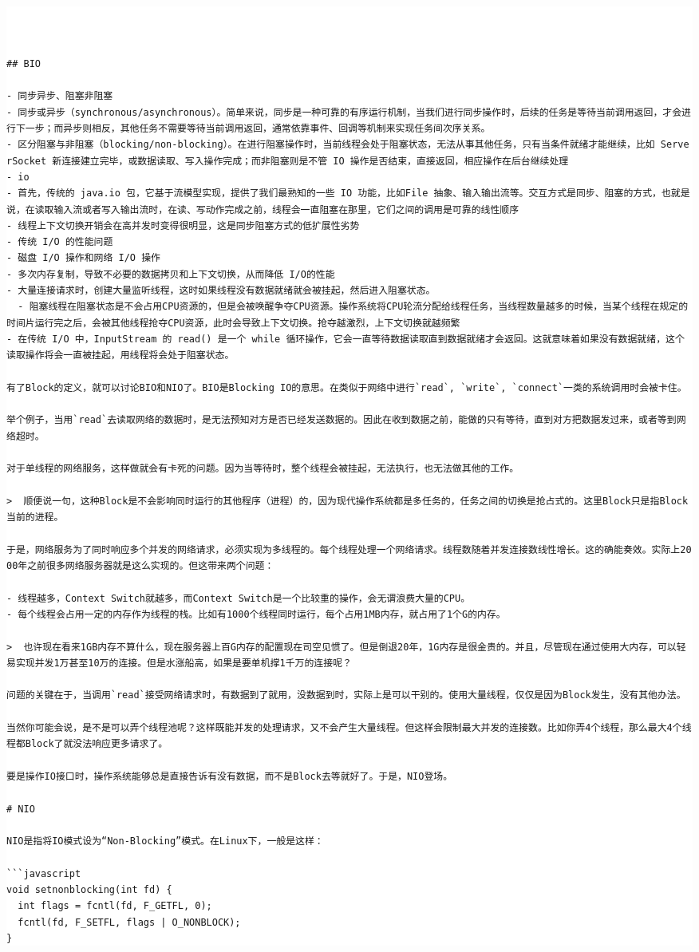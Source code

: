   ```



## BIO

- 同步异步、阻塞非阻塞
  - 同步或异步（synchronous/asynchronous）。简单来说，同步是一种可靠的有序运行机制，当我们进行同步操作时，后续的任务是等待当前调用返回，才会进行下一步；而异步则相反，其他任务不需要等待当前调用返回，通常依靠事件、回调等机制来实现任务间次序关系。
  - 区分阻塞与非阻塞（blocking/non-blocking）。在进行阻塞操作时，当前线程会处于阻塞状态，无法从事其他任务，只有当条件就绪才能继续，比如 ServerSocket 新连接建立完毕，或数据读取、写入操作完成；而非阻塞则是不管 IO 操作是否结束，直接返回，相应操作在后台继续处理
- io
  - 首先，传统的 java.io 包，它基于流模型实现，提供了我们最熟知的一些 IO 功能，比如File 抽象、输入输出流等。交互方式是同步、阻塞的方式，也就是说，在读取输入流或者写入输出流时，在读、写动作完成之前，线程会一直阻塞在那里，它们之间的调用是可靠的线性顺序
  - 线程上下文切换开销会在高并发时变得很明显，这是同步阻塞方式的低扩展性劣势
- 传统 I/O 的性能问题
  - 磁盘 I/O 操作和网络 I/O 操作
  - 多次内存复制，导致不必要的数据拷贝和上下文切换，从而降低 I/O的性能
  - 大量连接请求时，创建大量监听线程，这时如果线程没有数据就绪就会被挂起，然后进入阻塞状态。
    - 阻塞线程在阻塞状态是不会占用CPU资源的，但是会被唤醒争夺CPU资源。操作系统将CPU轮流分配给线程任务，当线程数量越多的时候，当某个线程在规定的时间片运行完之后，会被其他线程抢夺CPU资源，此时会导致上下文切换。抢夺越激烈，上下文切换就越频繁
  - 在传统 I/O 中，InputStream 的 read() 是一个 while 循环操作，它会一直等待数据读取直到数据就绪才会返回。这就意味着如果没有数据就绪，这个读取操作将会一直被挂起，用线程将会处于阻塞状态。

有了Block的定义，就可以讨论BIO和NIO了。BIO是Blocking IO的意思。在类似于网络中进行`read`, `write`, `connect`一类的系统调用时会被卡住。

举个例子，当用`read`去读取网络的数据时，是无法预知对方是否已经发送数据的。因此在收到数据之前，能做的只有等待，直到对方把数据发过来，或者等到网络超时。

对于单线程的网络服务，这样做就会有卡死的问题。因为当等待时，整个线程会被挂起，无法执行，也无法做其他的工作。

>  顺便说一句，这种Block是不会影响同时运行的其他程序（进程）的，因为现代操作系统都是多任务的，任务之间的切换是抢占式的。这里Block只是指Block当前的进程。 

于是，网络服务为了同时响应多个并发的网络请求，必须实现为多线程的。每个线程处理一个网络请求。线程数随着并发连接数线性增长。这的确能奏效。实际上2000年之前很多网络服务器就是这么实现的。但这带来两个问题：

- 线程越多，Context Switch就越多，而Context Switch是一个比较重的操作，会无谓浪费大量的CPU。
- 每个线程会占用一定的内存作为线程的栈。比如有1000个线程同时运行，每个占用1MB内存，就占用了1个G的内存。

>  也许现在看来1GB内存不算什么，现在服务器上百G内存的配置现在司空见惯了。但是倒退20年，1G内存是很金贵的。并且，尽管现在通过使用大内存，可以轻易实现并发1万甚至10万的连接。但是水涨船高，如果是要单机撑1千万的连接呢？ 

问题的关键在于，当调用`read`接受网络请求时，有数据到了就用，没数据到时，实际上是可以干别的。使用大量线程，仅仅是因为Block发生，没有其他办法。

当然你可能会说，是不是可以弄个线程池呢？这样既能并发的处理请求，又不会产生大量线程。但这样会限制最大并发的连接数。比如你弄4个线程，那么最大4个线程都Block了就没法响应更多请求了。

要是操作IO接口时，操作系统能够总是直接告诉有没有数据，而不是Block去等就好了。于是，NIO登场。

# NIO

NIO是指将IO模式设为“Non-Blocking”模式。在Linux下，一般是这样：

```javascript
void setnonblocking(int fd) {
    int flags = fcntl(fd, F_GETFL, 0);
    fcntl(fd, F_SETFL, flags | O_NONBLOCK);
}
```

